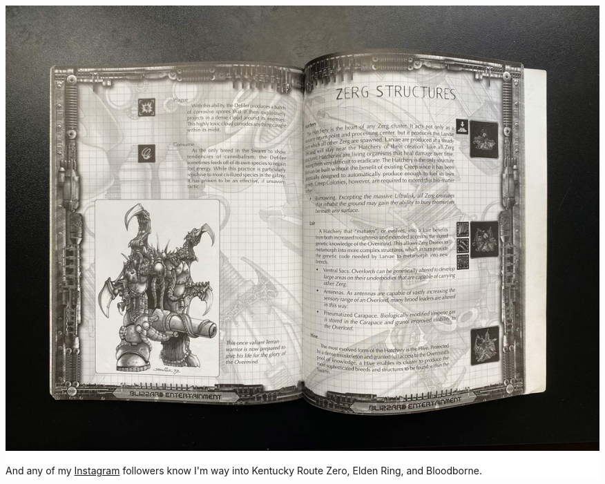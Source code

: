 ![Starcraft](/assets/images/cci-update-starcraft.jpg)

And any of my [Instagram](https://instagram.com/tyleretters) followers know I'm way into Kentucky Route Zero, Elden Ring, and Bloodborne.
